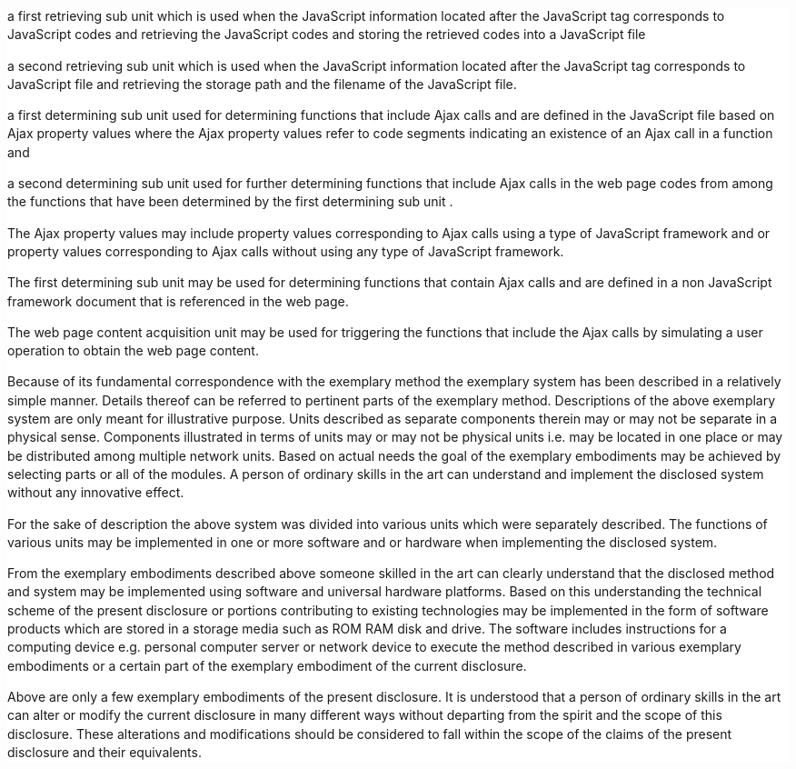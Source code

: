 a first retrieving sub unit which is used when the JavaScript information located after the JavaScript tag corresponds to JavaScript codes and retrieving the JavaScript codes and storing the retrieved codes into a JavaScript file 

a second retrieving sub unit which is used when the JavaScript information located after the JavaScript tag corresponds to JavaScript file and retrieving the storage path and the filename of the JavaScript file.

a first determining sub unit used for determining functions that include Ajax calls and are defined in the JavaScript file based on Ajax property values where the Ajax property values refer to code segments indicating an existence of an Ajax call in a function and

a second determining sub unit used for further determining functions that include Ajax calls in the web page codes from among the functions that have been determined by the first determining sub unit .

The Ajax property values may include property values corresponding to Ajax calls using a type of JavaScript framework and or property values corresponding to Ajax calls without using any type of JavaScript framework.

The first determining sub unit may be used for determining functions that contain Ajax calls and are defined in a non JavaScript framework document that is referenced in the web page.

The web page content acquisition unit may be used for triggering the functions that include the Ajax calls by simulating a user operation to obtain the web page content.

Because of its fundamental correspondence with the exemplary method the exemplary system has been described in a relatively simple manner. Details thereof can be referred to pertinent parts of the exemplary method. Descriptions of the above exemplary system are only meant for illustrative purpose. Units described as separate components therein may or may not be separate in a physical sense. Components illustrated in terms of units may or may not be physical units i.e. may be located in one place or may be distributed among multiple network units. Based on actual needs the goal of the exemplary embodiments may be achieved by selecting parts or all of the modules. A person of ordinary skills in the art can understand and implement the disclosed system without any innovative effect.

For the sake of description the above system was divided into various units which were separately described. The functions of various units may be implemented in one or more software and or hardware when implementing the disclosed system.

From the exemplary embodiments described above someone skilled in the art can clearly understand that the disclosed method and system may be implemented using software and universal hardware platforms. Based on this understanding the technical scheme of the present disclosure or portions contributing to existing technologies may be implemented in the form of software products which are stored in a storage media such as ROM RAM disk and drive. The software includes instructions for a computing device e.g. personal computer server or network device to execute the method described in various exemplary embodiments or a certain part of the exemplary embodiment of the current disclosure.

Above are only a few exemplary embodiments of the present disclosure. It is understood that a person of ordinary skills in the art can alter or modify the current disclosure in many different ways without departing from the spirit and the scope of this disclosure. These alterations and modifications should be considered to fall within the scope of the claims of the present disclosure and their equivalents.

